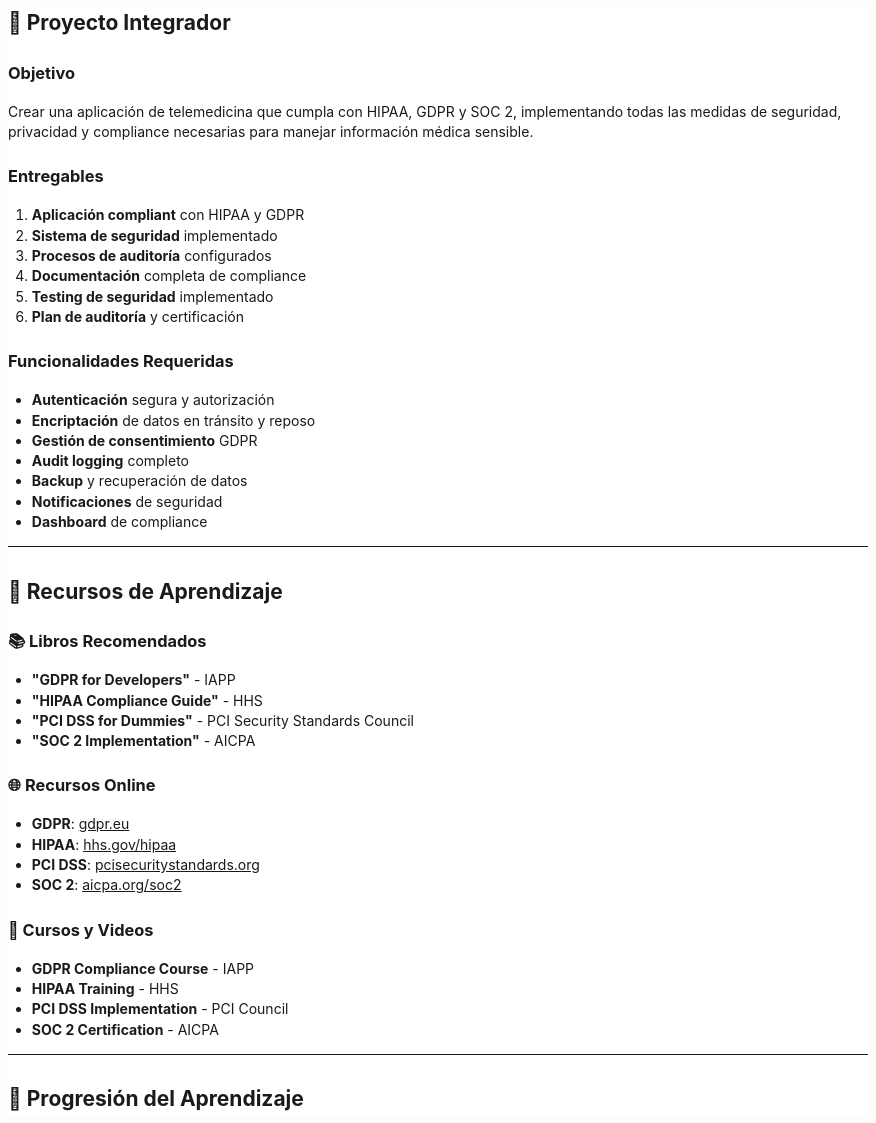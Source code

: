 
## 🎯 Proyecto Integrador

### **Objetivo**
Crear una aplicación de telemedicina que cumpla con HIPAA, GDPR y SOC 2, implementando todas las medidas de seguridad, privacidad y compliance necesarias para manejar información médica sensible.

### **Entregables**
1. **Aplicación compliant** con HIPAA y GDPR
2. **Sistema de seguridad** implementado
3. **Procesos de auditoría** configurados
4. **Documentación** completa de compliance
5. **Testing de seguridad** implementado
6. **Plan de auditoría** y certificación

### **Funcionalidades Requeridas**
- **Autenticación** segura y autorización
- **Encriptación** de datos en tránsito y reposo
- **Gestión de consentimiento** GDPR
- **Audit logging** completo
- **Backup** y recuperación de datos
- **Notificaciones** de seguridad
- **Dashboard** de compliance

---

## 📖 Recursos de Aprendizaje

### **📚 Libros Recomendados**
- **"GDPR for Developers"** - IAPP
- **"HIPAA Compliance Guide"** - HHS
- **"PCI DSS for Dummies"** - PCI Security Standards Council
- **"SOC 2 Implementation"** - AICPA

### **🌐 Recursos Online**
- **GDPR**: [gdpr.eu](https://gdpr.eu/)
- **HIPAA**: [hhs.gov/hipaa](https://www.hhs.gov/hipaa/)
- **PCI DSS**: [pcisecuritystandards.org](https://www.pcisecuritystandards.org/)
- **SOC 2**: [aicpa.org/soc2](https://www.aicpa.org/soc2)

### **🎥 Cursos y Videos**
- **GDPR Compliance Course** - IAPP
- **HIPAA Training** - HHS
- **PCI DSS Implementation** - PCI Council
- **SOC 2 Certification** - AICPA

---

## 🚀 Progresión del Aprendizaje
